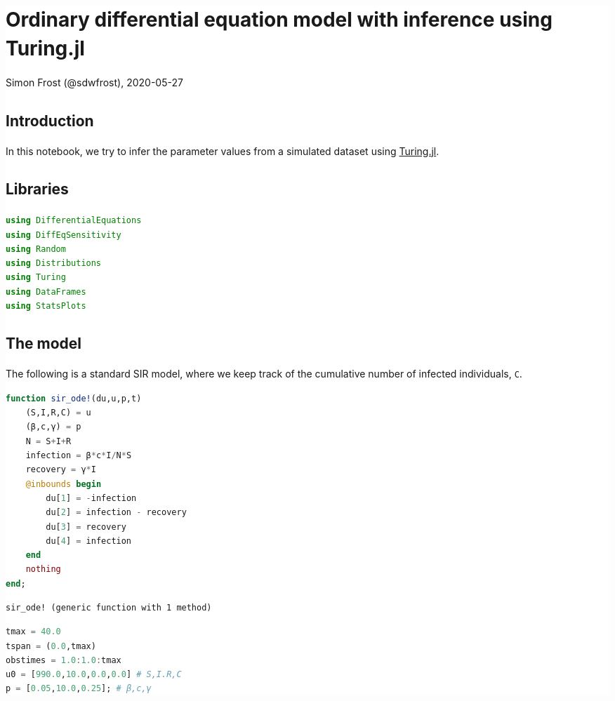 # Ordinary differential equation model with inference using Turing.jl
Simon Frost (@sdwfrost), 2020-05-27

## Introduction

In this notebook, we try to infer the parameter values from a simulated dataset using [Turing.jl](https://turing.ml).

## Libraries

````julia
using DifferentialEquations
using DiffEqSensitivity
using Random
using Distributions
using Turing
using DataFrames
using StatsPlots
````





## The model

The following is a standard SIR model, where we keep track of the cumulative number of infected individuals, `C`.

````julia
function sir_ode!(du,u,p,t)
    (S,I,R,C) = u
    (β,c,γ) = p
    N = S+I+R
    infection = β*c*I/N*S
    recovery = γ*I
    @inbounds begin
        du[1] = -infection
        du[2] = infection - recovery
        du[3] = recovery
        du[4] = infection
    end
    nothing
end;
````


````
sir_ode! (generic function with 1 method)
````



````julia
tmax = 40.0
tspan = (0.0,tmax)
obstimes = 1.0:1.0:tmax
u0 = [990.0,10.0,0.0,0.0] # S,I.R,C
p = [0.05,10.0,0.25]; # β,c,γ
````
